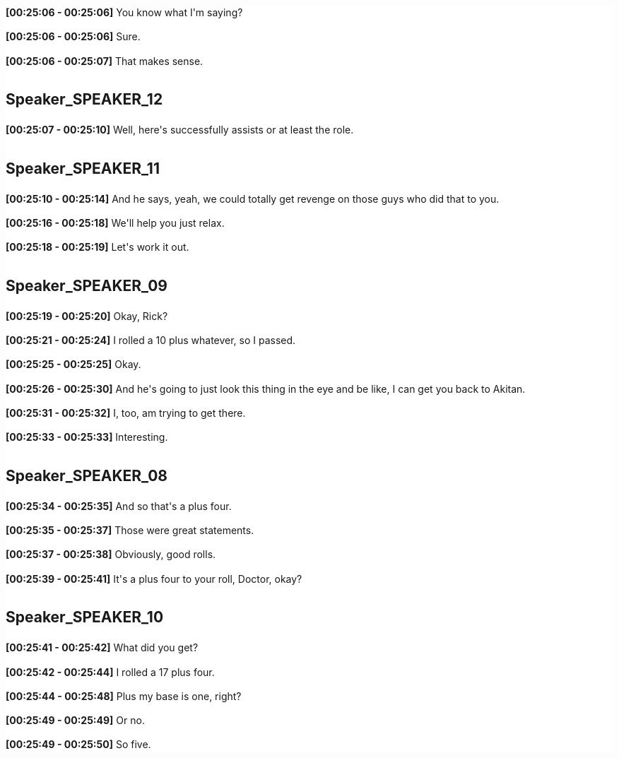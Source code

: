 **[00:25:06 - 00:25:06]** You know what I'm saying?

**[00:25:06 - 00:25:06]** Sure.

**[00:25:06 - 00:25:07]** That makes sense.


## Speaker_SPEAKER_12

**[00:25:07 - 00:25:10]** Well, here's successfully assists or at least the role.


## Speaker_SPEAKER_11

**[00:25:10 - 00:25:14]** And he says, yeah, we could totally get revenge on those guys who did that to you.

**[00:25:16 - 00:25:18]** We'll help you just relax.

**[00:25:18 - 00:25:19]** Let's work it out.


## Speaker_SPEAKER_09

**[00:25:19 - 00:25:20]** Okay, Rick?

**[00:25:21 - 00:25:24]** I rolled a 10 plus whatever, so I passed.

**[00:25:25 - 00:25:25]** Okay.

**[00:25:26 - 00:25:30]** And he's going to just look this thing in the eye and be like, I can get you back to Akitan.

**[00:25:31 - 00:25:32]** I, too, am trying to get there.

**[00:25:33 - 00:25:33]** Interesting.


## Speaker_SPEAKER_08

**[00:25:34 - 00:25:35]** And so that's a plus four.

**[00:25:35 - 00:25:37]** Those were great statements.

**[00:25:37 - 00:25:38]** Obviously, good rolls.

**[00:25:39 - 00:25:41]** It's a plus four to your roll, Doctor, okay?


## Speaker_SPEAKER_10

**[00:25:41 - 00:25:42]** What did you get?

**[00:25:42 - 00:25:44]** I rolled a 17 plus four.

**[00:25:44 - 00:25:48]** Plus my base is one, right?

**[00:25:49 - 00:25:49]** Or no.

**[00:25:49 - 00:25:50]** So five.
